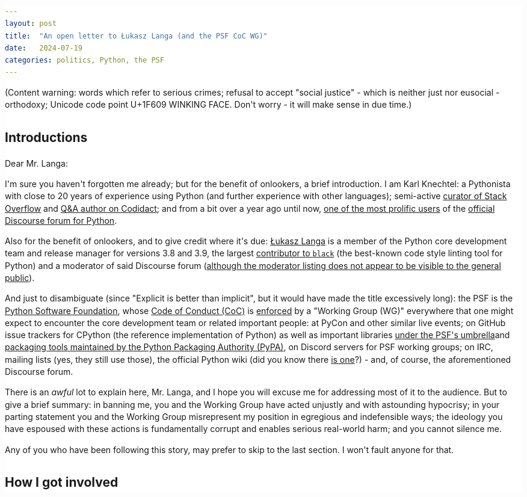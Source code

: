```yaml
---
layout: post
title:  "An open letter to Łukasz Langa (and the PSF CoC WG)"
date:   2024-07-19
categories: politics, Python, the PSF
---
```


(Content warning: words which refer to serious crimes; refusal to accept "social justice" - which is neither just nor eusocial - orthodoxy; Unicode code point U+1F609 WINKING FACE. Don't worry - it will make sense in due time.)

## Introductions

Dear Mr. Langa:

I'm sure you haven't forgotten me already; but for the benefit of onlookers, a brief introduction. I am Karl Knechtel: a Pythonista with close to 20 years of experience using Python (and further experience with other languages); semi-active [curator of Stack Overflow](https://stackoverflow.com/users/523612) and [Q&A author on Codidact](https://software.codidact.com/users/64656); and from a bit over a year ago until now, [one of the most prolific users](https://discuss.python.org/u/kknechtel/summary) of the [official Discourse forum for Python](https://discuss.python.org).

Also for the benefit of onlookers, and to give credit where it's due: [Łukasz Langa](https://github.com/ambv) is a member of the Python core development team and release manager for versions 3.8 and 3.9, the largest [contributor to `black`](https://github.com/psf/black/graphs/contributors) (the best-known code style linting tool for Python) and a moderator of said Discourse forum ([although the moderator listing does not appear to be visible to the general public](https://discuss.python.org/g/moderators)).

And just to disambiguate (since "Explicit is better than implicit", but it would have made the title excessively long): the PSF is the [Python Software Foundation](https://www.python.org/psf-landing/), whose [Code of Conduct (CoC)](https://policies.python.org/python.org/code-of-conduct/) is [enforced](https://policies.python.org/python.org/code-of-conduct/Enforcement-Procedures/) by a "Working Group (WG)" everywhere that one might expect to encounter the core development team or related important people: at PyCon and other similar live events; on GitHub issue trackers for CPython (the reference implementation of Python) as well as important libraries [under the PSF's umbrella](https://github.com/psf)and [packaging tools maintained by the Python Packaging Authority (PyPA)](https://github.com/pypa), on Discord servers for PSF working groups; on IRC, mailing lists (yes, they still use those), the official Python wiki (did you know there [is one](https://wiki.python.org/moin/)?) - and, of course,  the aforementioned Discourse forum.

There is an *awful* lot to explain here, Mr. Langa, and I hope you will excuse me for addressing most of it to the audience. But to give a brief summary: in banning me, you and the Working Group have acted unjustly and with astounding hypocrisy; in your parting statement you and the Working Group misrepresent my position in egregious and indefensible ways; the ideology you have espoused with these actions is fundamentally corrupt and enables serious real-world harm; and you cannot silence me.

Any of you who have been following this story, may prefer to skip to the last section. I won't fault anyone for that.

## How I got involved
